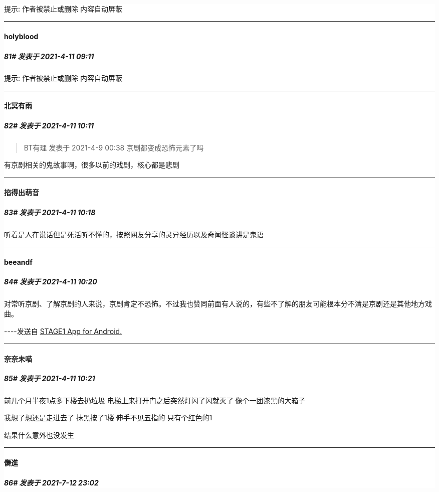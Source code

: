 提示: 作者被禁止或删除 内容自动屏蔽


*****

####  holyblood  
##### 81#       发表于 2021-4-11 09:11

提示: 作者被禁止或删除 内容自动屏蔽


*****

####  北冥有雨  
##### 82#       发表于 2021-4-11 10:11


<blockquote>BT有理 发表于 2021-4-9 00:38
京剧都变成恐怖元素了吗</blockquote>
有京剧相关的鬼故事啊，很多以前的戏剧，核心都是悲剧


*****

####  掐得出萌音  
##### 83#       发表于 2021-4-11 10:18


听着是人在说话但是死活听不懂的，按照网友分享的灵异经历以及奇闻怪谈讲是鬼语


*****

####  beeandf  
##### 84#       发表于 2021-4-11 10:20


对常听京剧、了解京剧的人来说，京剧肯定不恐怖。不过我也赞同前面有人说的，有些不了解的朋友可能根本分不清是京剧还是其他地方戏曲。


----发送自 [STAGE1 App for Android.](http://stage1.5j4m.com/?1.37)


*****

####  奈奈未喵  
##### 85#       发表于 2021-4-11 10:21


前几个月半夜1点多下楼去扔垃圾 电梯上来打开门之后突然灯闪了闪就灭了 像个一团漆黑的大箱子

我想了想还是走进去了 抹黑按了1楼 伸手不见五指的 只有个红色的1

结果什么意外也没发生


*****

####  儛進  
##### 86#       发表于 2021-7-12 23:02

